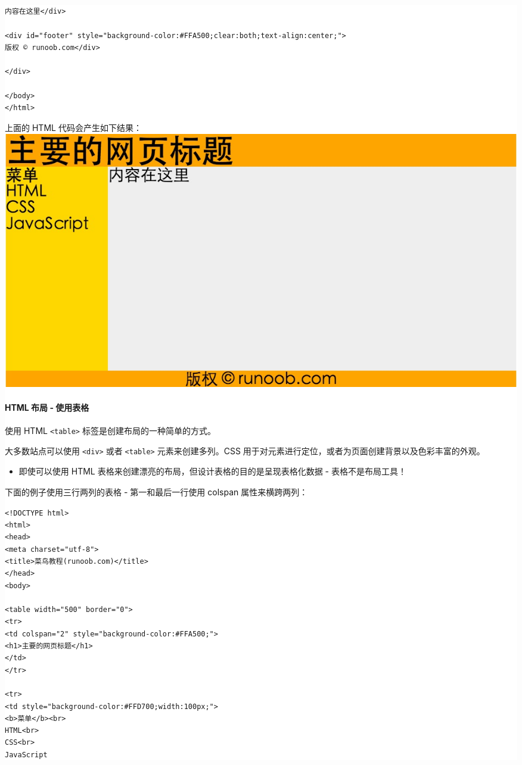 ```
内容在这里</div>
 
<div id="footer" style="background-color:#FFA500;clear:both;text-align:center;">
版权 © runoob.com</div>
 
</div>
 
</body>
</html>
```
上面的 HTML 代码会产生如下结果：
![alt text](img/26291745-6A59-45C0-847E-322B55AB6339-1.jpg)
#### HTML 布局 - 使用表格
使用 HTML `<table>` 标签是创建布局的一种简单的方式。

大多数站点可以使用 `<div>` 或者 `<table>` 元素来创建多列。CSS 用于对元素进行定位，或者为页面创建背景以及色彩丰富的外观。

- 即使可以使用 HTML 表格来创建漂亮的布局，但设计表格的目的是呈现表格化数据 - 表格不是布局工具！

下面的例子使用三行两列的表格 - 第一和最后一行使用 colspan 属性来横跨两列：
```
<!DOCTYPE html>
<html>
<head> 
<meta charset="utf-8"> 
<title>菜鸟教程(runoob.com)</title> 
</head>
<body>
 
<table width="500" border="0">
<tr>
<td colspan="2" style="background-color:#FFA500;">
<h1>主要的网页标题</h1>
</td>
</tr>
 
<tr>
<td style="background-color:#FFD700;width:100px;">
<b>菜单</b><br>
HTML<br>
CSS<br>
JavaScript
```